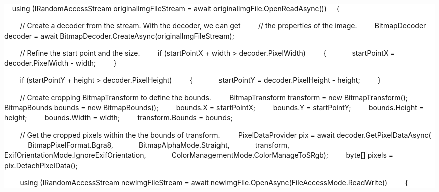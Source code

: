
&nbsp;&nbsp;&nbsp; using (IRandomAccessStream originalImgFileStream = await originalImgFile.OpenReadAsync())
&nbsp;&nbsp;&nbsp; {




&nbsp;&nbsp;&nbsp;&nbsp;&nbsp;&nbsp;&nbsp; // Create a decoder from the stream. With the decoder, we can get 
&nbsp;&nbsp;&nbsp;&nbsp;&nbsp;&nbsp;&nbsp;&nbsp;// the properties of the image.
&nbsp;&nbsp;&nbsp;&nbsp;&nbsp;&nbsp;&nbsp; BitmapDecoder decoder = await BitmapDecoder.CreateAsync(originalImgFileStream);


&nbsp;&nbsp;&nbsp;&nbsp;&nbsp;&nbsp;&nbsp; // Refine the start point and the size. 
&nbsp;&nbsp;&nbsp;&nbsp;&nbsp;&nbsp;&nbsp;&nbsp;if (startPointX &#43; width &gt; decoder.PixelWidth)
&nbsp;&nbsp;&nbsp;&nbsp;&nbsp;&nbsp;&nbsp; {
&nbsp;&nbsp;&nbsp;&nbsp;&nbsp;&nbsp;&nbsp;&nbsp;&nbsp;&nbsp;&nbsp; startPointX = decoder.PixelWidth - width;
&nbsp;&nbsp;&nbsp;&nbsp;&nbsp;&nbsp;&nbsp; }


&nbsp;&nbsp;&nbsp;&nbsp;&nbsp;&nbsp;&nbsp; if (startPointY &#43; height &gt; decoder.PixelHeight)
&nbsp;&nbsp;&nbsp;&nbsp;&nbsp;&nbsp;&nbsp; {
&nbsp;&nbsp;&nbsp; &nbsp;&nbsp;&nbsp;&nbsp;&nbsp;&nbsp;&nbsp;&nbsp;startPointY = decoder.PixelHeight - height;
&nbsp;&nbsp;&nbsp;&nbsp;&nbsp;&nbsp;&nbsp; }


&nbsp;&nbsp;&nbsp;&nbsp;&nbsp;&nbsp;&nbsp; // Create cropping BitmapTransform to define the bounds.
&nbsp;&nbsp;&nbsp;&nbsp;&nbsp;&nbsp;&nbsp; BitmapTransform transform = new BitmapTransform();
&nbsp;&nbsp;&nbsp;&nbsp;&nbsp;&nbsp;&nbsp; BitmapBounds bounds = new BitmapBounds();
&nbsp;&nbsp;&nbsp;&nbsp;&nbsp;&nbsp;&nbsp; bounds.X = startPointX;
&nbsp;&nbsp;&nbsp;&nbsp;&nbsp;&nbsp;&nbsp; bounds.Y = startPointY;
&nbsp;&nbsp;&nbsp;&nbsp;&nbsp;&nbsp;&nbsp; bounds.Height = height;
&nbsp;&nbsp;&nbsp;&nbsp;&nbsp;&nbsp;&nbsp; bounds.Width = width;
&nbsp;&nbsp;&nbsp;&nbsp;&nbsp;&nbsp;&nbsp; transform.Bounds = bounds;


&nbsp;&nbsp;&nbsp;&nbsp;&nbsp;&nbsp;&nbsp; // Get the cropped pixels within the the bounds of transform.
&nbsp;&nbsp;&nbsp;&nbsp;&nbsp;&nbsp;&nbsp; PixelDataProvider pix = await decoder.GetPixelDataAsync(
&nbsp;&nbsp;&nbsp;&nbsp;&nbsp;&nbsp;&nbsp;&nbsp;&nbsp;&nbsp;&nbsp; BitmapPixelFormat.Bgra8,
&nbsp;&nbsp;&nbsp;&nbsp;&nbsp;&nbsp;&nbsp;&nbsp;&nbsp;&nbsp;&nbsp; BitmapAlphaMode.Straight,
&nbsp;&nbsp;&nbsp;&nbsp;&nbsp;&nbsp;&nbsp;&nbsp;&nbsp;&nbsp;&nbsp; transform,
&nbsp;&nbsp;&nbsp;&nbsp;&nbsp;&nbsp;&nbsp;&nbsp;&nbsp;&nbsp;&nbsp; ExifOrientationMode.IgnoreExifOrientation,
&nbsp;&nbsp;&nbsp;&nbsp;&nbsp;&nbsp;&nbsp;&nbsp;&nbsp;&nbsp;&nbsp; ColorManagementMode.ColorManageToSRgb);
&nbsp;&nbsp;&nbsp;&nbsp;&nbsp;&nbsp;&nbsp; byte[] pixels = pix.DetachPixelData();


&nbsp;&nbsp;&nbsp;&nbsp;&nbsp;&nbsp;&nbsp; using (IRandomAccessStream newImgFileStream = await newImgFile.OpenAsync(FileAccessMode.ReadWrite))
&nbsp;&nbsp;&nbsp;&nbsp;&nbsp;&nbsp;&nbsp; {
